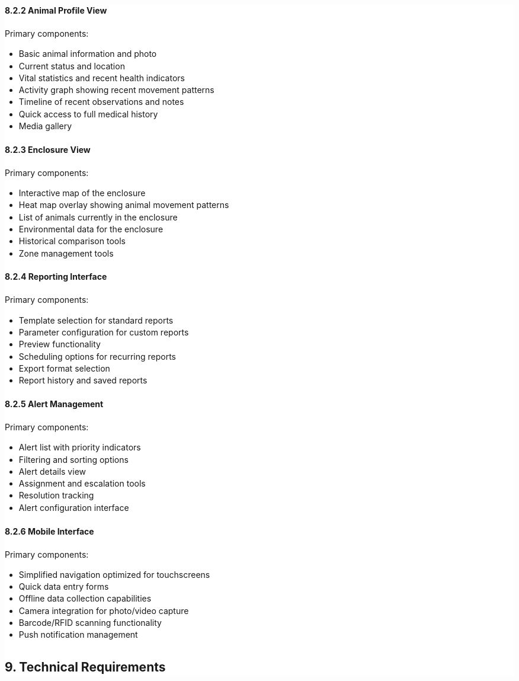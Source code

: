 #### 8.2.2 Animal Profile View

Primary components:
- Basic animal information and photo
- Current status and location
- Vital statistics and recent health indicators
- Activity graph showing recent movement patterns
- Timeline of recent observations and notes
- Quick access to full medical history
- Media gallery

#### 8.2.3 Enclosure View

Primary components:
- Interactive map of the enclosure
- Heat map overlay showing animal movement patterns
- List of animals currently in the enclosure
- Environmental data for the enclosure
- Historical comparison tools
- Zone management tools

#### 8.2.4 Reporting Interface

Primary components:
- Template selection for standard reports
- Parameter configuration for custom reports
- Preview functionality
- Scheduling options for recurring reports
- Export format selection
- Report history and saved reports

#### 8.2.5 Alert Management

Primary components:
- Alert list with priority indicators
- Filtering and sorting options
- Alert details view
- Assignment and escalation tools
- Resolution tracking
- Alert configuration interface

#### 8.2.6 Mobile Interface

Primary components:
- Simplified navigation optimized for touchscreens
- Quick data entry forms
- Offline data collection capabilities
- Camera integration for photo/video capture
- Barcode/RFID scanning functionality
- Push notification management

## 9. Technical Requirements
